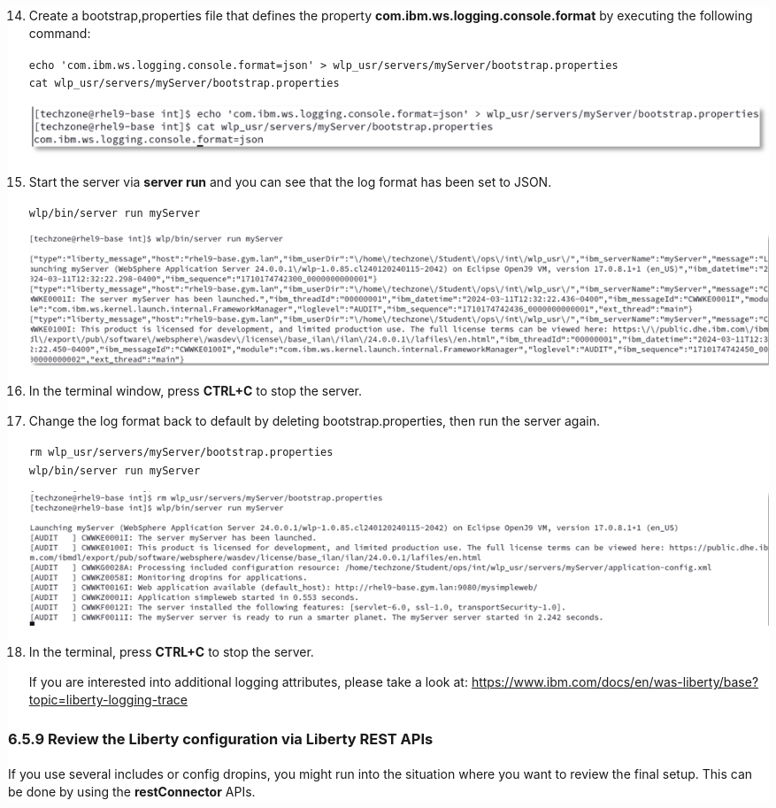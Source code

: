 
14. Create a bootstrap,properties file that defines the property **com.ibm.ws.logging.console.format** by executing the following command: 

        echo 'com.ibm.ws.logging.console.format=json' > wlp_usr/servers/myServer/bootstrap.properties
        cat wlp_usr/servers/myServer/bootstrap.properties

    <kbd>![image154](./images/media/image154.png)</kbd>

15. Start the server via **server run** and you can see that the log format has been set to JSON.

        wlp/bin/server run myServer

    <kbd>![image155](./images/media/image155.png)</kbd>


16. In the terminal window, press **CTRL+C** to stop the server.

17. Change the log format back to default by deleting bootstrap.properties, then run the server again.

        rm wlp_usr/servers/myServer/bootstrap.properties
        wlp/bin/server run myServer

    <kbd>![image156](./images/media/image156.png)</kbd>

18. In the terminal, press **CTRL+C** to stop the server.

    If you are interested into additional logging attributes, please take a look at: https://www.ibm.com/docs/en/was-liberty/base?topic=liberty-logging-trace
 

### 6.5.9 Review the Liberty configuration via Liberty REST APIs

If you use several includes or config dropins, you might run into the situation where you want to review the final setup. This can be done by using the **restConnector** APIs. 
